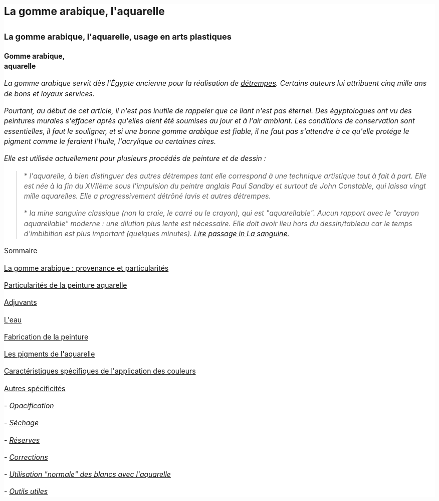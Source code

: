 ## La gomme arabique, l'aquarelle
### La gomme arabique, l'aquarelle, usage en arts plastiques
 **Gomme arabique,  
aquarelle**  

_La gomme arabique servit dès l'Égypte ancienne pour la réalisation de [détrempes](detrempe.html). Certains auteurs lui attribuent cinq mille ans de bons et loyaux services._

_Pourtant, au début de cet article, il n'est pas inutile de rappeler que ce liant n'est pas éternel. Des égyptologues ont vu des peintures murales s'effacer après qu'elles aient été soumises au jour et à l'air ambiant. Les conditions de conservation sont essentielles, il faut le souligner, et si une bonne gomme arabique est fiable, il ne faut pas s'attendre à ce qu'elle protége le pigment comme le feraient l'huile, l'acrylique ou certaines cires._

_Elle est utilisée actuellement pour plusieurs procédés de peinture et de dessin :_

> \* _l'aquarelle, à bien distinguer des autres détrempes tant elle correspond à une technique artistique tout à fait à part. Elle est née à la fin du XVIIème sous l'impulsion du peintre anglais Paul Sandby et surtout de John Constable, qui laissa vingt mille aquarelles. Elle a progressivement détrôné lavis et autres détrempes._
> 
> \* _la mine sanguine classique (non la craie, le carré ou le crayon), qui est "aquarellable". Aucun rapport avec le "crayon aquarellable" moderne : une dilution plus lente est nécessaire. Elle doit avoir lieu hors du dessin/tableau car le temps d'imbibition est plus important (quelques minutes)._ _[Lire passage in La sanguine.](sanguine.html#laveritablesanguine)_

Sommaire

[La gomme arabique : provenance et particularités](gommearabaquar.html#provenanceetparticularites)

[Particularités de la peinture aquarelle](gommearabaquar.html#particularitesnonreversibilite)

[Adjuvants](gommearabaquar.html#adjuvants)

[L'eau](gommearabaquar.html#leau)

[Fabrication de la peinture](gommearabaquar.html#fabrication)

[Les pigments de l'aquarelle](gommearabaquar.html#pigmentsdelaquarelle)

[Caractéristiques spécifiques de l'application des couleurs](gommearabaquar.html#caracteristiquesspecifiquesdelapplicationdescouleurs)

[Autres spécificités](gommearabaquar.html#autresspecificites)

_\- [Opacification](gommearabaquar.html#opacification)_

_\- [Séchage](gommearabaquar.html#sechage)_

_\- [Réserves](gommearabaquar.html#reserves)_

_\- [Corrections](gommearabaquar.html#corrections)_

_\- [Utilisation "normale" des blancs avec l'aquarelle](gommearabaquar.html#utilisationnormaledesblancsenaquarelle)_

_\- [Outils utiles](gommearabaquar.html#outilsutiles)_
